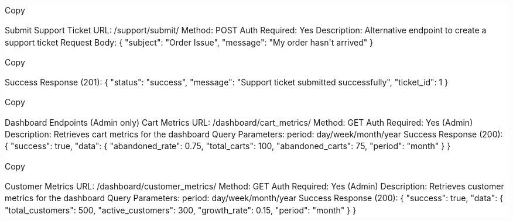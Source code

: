 Copy


Submit Support Ticket
URL: /support/submit/
Method: POST
Auth Required: Yes
Description: Alternative endpoint to create a support ticket
Request Body:
{
  "subject": "Order Issue",
  "message": "My order hasn't arrived"
}

Copy


Success Response (201):
{
  "status": "success",
  "message": "Support ticket submitted successfully",
  "ticket_id": 1
}

Copy


Dashboard Endpoints (Admin only)
Cart Metrics
URL: /dashboard/cart_metrics/
Method: GET
Auth Required: Yes (Admin)
Description: Retrieves cart metrics for the dashboard
Query Parameters:
period: day/week/month/year
Success Response (200):
{
  "success": true,
  "data": {
    "abandoned_rate": 0.75,
    "total_carts": 100,
    "abandoned_carts": 75,
    "period": "month"
  }
}

Copy


Customer Metrics
URL: /dashboard/customer_metrics/
Method: GET
Auth Required: Yes (Admin)
Description: Retrieves customer metrics for the dashboard
Query Parameters:
period: day/week/month/year
Success Response (200):
{
  "success": true,
  "data": {
    "total_customers": 500,
    "active_customers": 300,
    "growth_rate": 0.15,
    "period": "month"
  }
}
